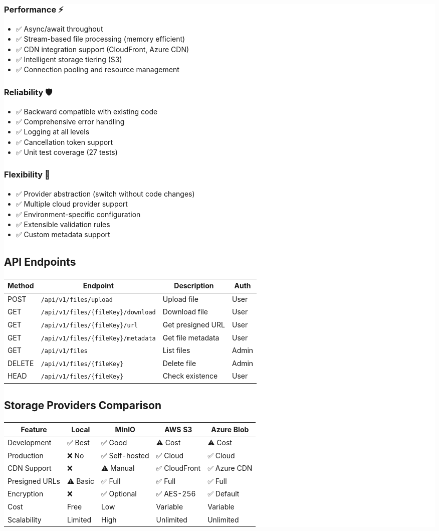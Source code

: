 ### Performance ⚡
- ✅ Async/await throughout
- ✅ Stream-based file processing (memory efficient)
- ✅ CDN integration support (CloudFront, Azure CDN)
- ✅ Intelligent storage tiering (S3)
- ✅ Connection pooling and resource management

### Reliability 🛡️
- ✅ Backward compatible with existing code
- ✅ Comprehensive error handling
- ✅ Logging at all levels
- ✅ Cancellation token support
- ✅ Unit test coverage (27 tests)

### Flexibility 🔄
- ✅ Provider abstraction (switch without code changes)
- ✅ Multiple cloud provider support
- ✅ Environment-specific configuration
- ✅ Extensible validation rules
- ✅ Custom metadata support

## API Endpoints

| Method | Endpoint | Description | Auth |
|--------|----------|-------------|------|
| POST | `/api/v1/files/upload` | Upload file | User |
| GET | `/api/v1/files/{fileKey}/download` | Download file | User |
| GET | `/api/v1/files/{fileKey}/url` | Get presigned URL | User |
| GET | `/api/v1/files/{fileKey}/metadata` | Get file metadata | User |
| GET | `/api/v1/files` | List files | Admin |
| DELETE | `/api/v1/files/{fileKey}` | Delete file | Admin |
| HEAD | `/api/v1/files/{fileKey}` | Check existence | User |

## Storage Providers Comparison

| Feature | Local | MinIO | AWS S3 | Azure Blob |
|---------|-------|-------|--------|------------|
| Development | ✅ Best | ✅ Good | ⚠️ Cost | ⚠️ Cost |
| Production | ❌ No | ✅ Self-hosted | ✅ Cloud | ✅ Cloud |
| CDN Support | ❌ | ⚠️ Manual | ✅ CloudFront | ✅ Azure CDN |
| Presigned URLs | ⚠️ Basic | ✅ Full | ✅ Full | ✅ Full |
| Encryption | ❌ | ✅ Optional | ✅ AES-256 | ✅ Default |
| Cost | Free | Low | Variable | Variable |
| Scalability | Limited | High | Unlimited | Unlimited |
